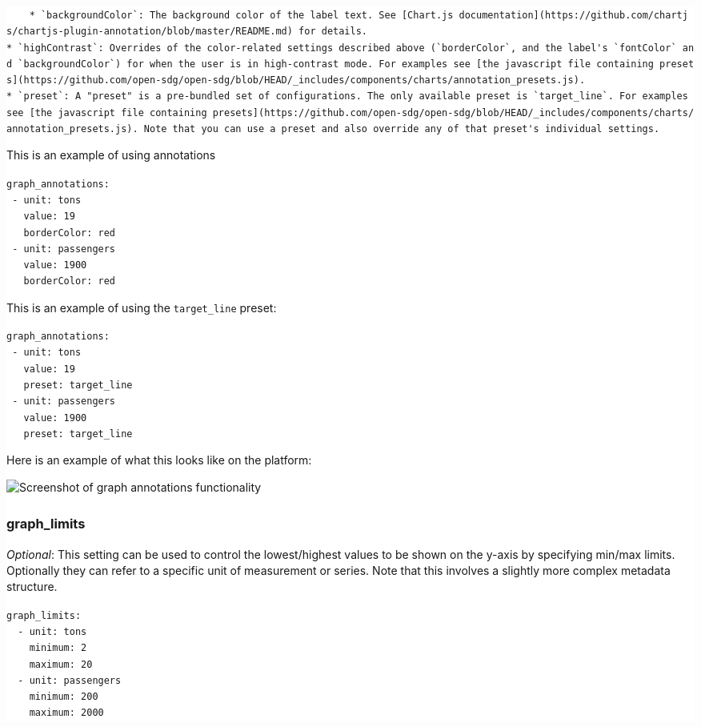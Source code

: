         * `backgroundColor`: The background color of the label text. See [Chart.js documentation](https://github.com/chartjs/chartjs-plugin-annotation/blob/master/README.md) for details.
    * `highContrast`: Overrides of the color-related settings described above (`borderColor`, and the label's `fontColor` and `backgroundColor`) for when the user is in high-contrast mode. For examples see [the javascript file containing presets](https://github.com/open-sdg/open-sdg/blob/HEAD/_includes/components/charts/annotation_presets.js).
    * `preset`: A "preset" is a pre-bundled set of configurations. The only available preset is `target_line`. For examples see [the javascript file containing presets](https://github.com/open-sdg/open-sdg/blob/HEAD/_includes/components/charts/annotation_presets.js). Note that you can use a preset and also override any of that preset's individual settings.

This is an example of using annotations

 ```nohighlight
graph_annotations:
  - unit: tons
    value: 19
    borderColor: red
  - unit: passengers
    value: 1900
    borderColor: red
```

This is an example of using the `target_line` preset:

 ```nohighlight
graph_annotations:
  - unit: tons
    value: 19
    preset: target_line
  - unit: passengers
    value: 1900
    preset: target_line
```

Here is an example of what this looks like on the platform:

![Screenshot of graph annotations functionality](https://open-sdg.org/open-sdg-docs/img/indicatorconfiguration/graph_annotations.png)

### graph_limits

_Optional_: This setting can be used to control the lowest/highest values to be shown on the y-axis by specifying min/max limits. Optionally they can refer to a specific unit of measurement or series. Note that this involves a slightly more complex metadata structure.

```nohighlight
graph_limits:
  - unit: tons
    minimum: 2
    maximum: 20
  - unit: passengers
    minimum: 200
    maximum: 2000
```
